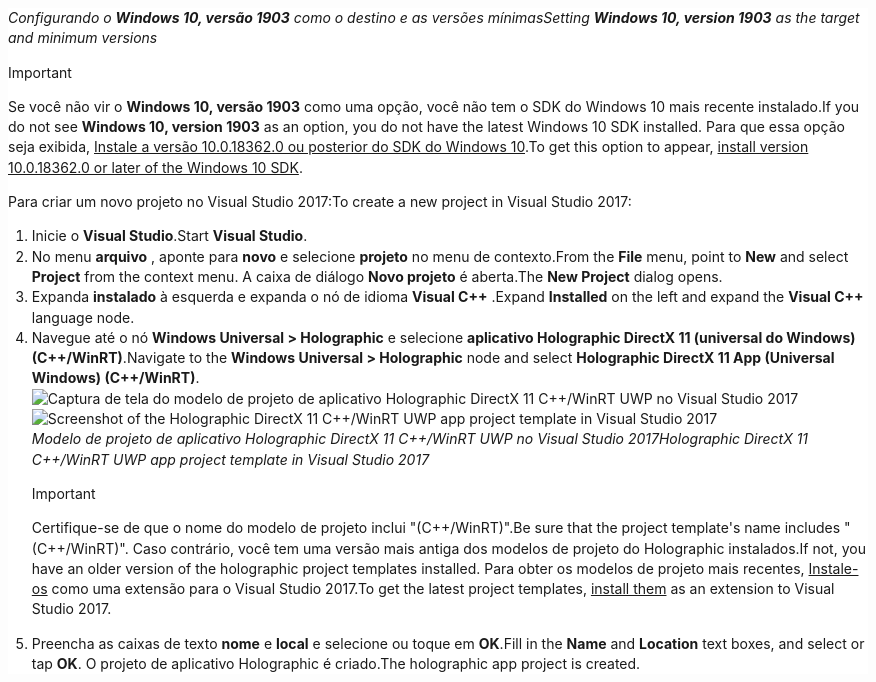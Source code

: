    <span data-ttu-id="c70f4-143">*Configurando o **Windows 10, versão 1903** como o destino e as versões mínimas*</span><span class="sxs-lookup"><span data-stu-id="c70f4-143">*Setting **Windows 10, version 1903** as the target and minimum versions*</span></span>
   >[!IMPORTANT]
   ><span data-ttu-id="c70f4-144">Se você não vir o **Windows 10, versão 1903** como uma opção, você não tem o SDK do Windows 10 mais recente instalado.</span><span class="sxs-lookup"><span data-stu-id="c70f4-144">If you do not see **Windows 10, version 1903** as an option, you do not have the latest Windows 10 SDK installed.</span></span>  <span data-ttu-id="c70f4-145">Para que essa opção seja exibida, <a href="https://developer.microsoft.com/windows/downloads/windows-10-sdk" target="_blank">Instale a versão 10.0.18362.0 ou posterior do SDK do Windows 10</a>.</span><span class="sxs-lookup"><span data-stu-id="c70f4-145">To get this option to appear, <a href="https://developer.microsoft.com/windows/downloads/windows-10-sdk" target="_blank">install version 10.0.18362.0 or later of the Windows 10 SDK</a>.</span></span>

<span data-ttu-id="c70f4-146">Para criar um novo projeto no Visual Studio 2017:</span><span class="sxs-lookup"><span data-stu-id="c70f4-146">To create a new project in Visual Studio 2017:</span></span>
1. <span data-ttu-id="c70f4-147">Inicie o **Visual Studio**.</span><span class="sxs-lookup"><span data-stu-id="c70f4-147">Start **Visual Studio**.</span></span>
2. <span data-ttu-id="c70f4-148">No menu **arquivo** , aponte para **novo** e selecione **projeto** no menu de contexto.</span><span class="sxs-lookup"><span data-stu-id="c70f4-148">From the **File** menu, point to **New** and select **Project** from the context menu.</span></span> <span data-ttu-id="c70f4-149">A caixa de diálogo **Novo projeto** é aberta.</span><span class="sxs-lookup"><span data-stu-id="c70f4-149">The **New Project** dialog opens.</span></span>
3. <span data-ttu-id="c70f4-150">Expanda **instalado** à esquerda e expanda o nó de idioma **Visual C++** .</span><span class="sxs-lookup"><span data-stu-id="c70f4-150">Expand **Installed** on the left and expand the **Visual C++** language node.</span></span>
4. <span data-ttu-id="c70f4-151">Navegue até o nó **Windows Universal > Holographic** e selecione **aplicativo Holographic DirectX 11 (universal do Windows) (C++/WinRT)**.</span><span class="sxs-lookup"><span data-stu-id="c70f4-151">Navigate to the **Windows Universal > Holographic** node and select **Holographic DirectX 11 App (Universal Windows) (C++/WinRT)**.</span></span>
   <span data-ttu-id="c70f4-152">![Captura de tela do modelo de projeto de aplicativo Holographic DirectX 11 C++/WinRT UWP no Visual Studio 2017](images/holographic-directx-app-cpp-new-project.png)</span><span class="sxs-lookup"><span data-stu-id="c70f4-152">![Screenshot of the Holographic DirectX 11 C++/WinRT UWP app project template in Visual Studio 2017](images/holographic-directx-app-cpp-new-project.png)</span></span><br>
   <span data-ttu-id="c70f4-153">*Modelo de projeto de aplicativo Holographic DirectX 11 C++/WinRT UWP no Visual Studio 2017*</span><span class="sxs-lookup"><span data-stu-id="c70f4-153">*Holographic DirectX 11 C++/WinRT UWP app project template in Visual Studio 2017*</span></span>
   >[!IMPORTANT]
   ><span data-ttu-id="c70f4-154">Certifique-se de que o nome do modelo de projeto inclui "(C++/WinRT)".</span><span class="sxs-lookup"><span data-stu-id="c70f4-154">Be sure that the project template's name includes "(C++/WinRT)".</span></span>  <span data-ttu-id="c70f4-155">Caso contrário, você tem uma versão mais antiga dos modelos de projeto do Holographic instalados.</span><span class="sxs-lookup"><span data-stu-id="c70f4-155">If not, you have an older version of the holographic project templates installed.</span></span>  <span data-ttu-id="c70f4-156">Para obter os modelos de projeto mais recentes, [Instale-os](../install-the-tools.md) como uma extensão para o Visual Studio 2017.</span><span class="sxs-lookup"><span data-stu-id="c70f4-156">To get the latest project templates, [install them](../install-the-tools.md) as an extension to Visual Studio 2017.</span></span>
5. <span data-ttu-id="c70f4-157">Preencha as caixas de texto **nome** e **local** e selecione ou toque em **OK**.</span><span class="sxs-lookup"><span data-stu-id="c70f4-157">Fill in the **Name** and **Location** text boxes, and select or tap **OK**.</span></span> <span data-ttu-id="c70f4-158">O projeto de aplicativo Holographic é criado.</span><span class="sxs-lookup"><span data-stu-id="c70f4-158">The holographic app project is created.</span></span>